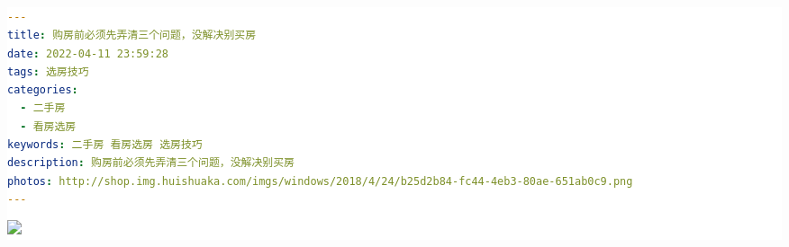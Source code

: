 ```yaml
---
title: 购房前必须先弄清三个问题，没解决别买房
date: 2022-04-11 23:59:28
tags: 选房技巧
categories:
  - 二手房
  - 看房选房
keywords: 二手房 看房选房 选房技巧
description: 购房前必须先弄清三个问题，没解决别买房
photos: http://shop.img.huishuaka.com/imgs/windows/2018/4/24/b25d2b84-fc44-4eb3-80ae-651ab0c9.png
---
```


<img src="http://shop.img.huishuaka.com/imgs/windows/2018/4/24/78e15339-1496-416a-a575-71e90734.png" width="100%" />
